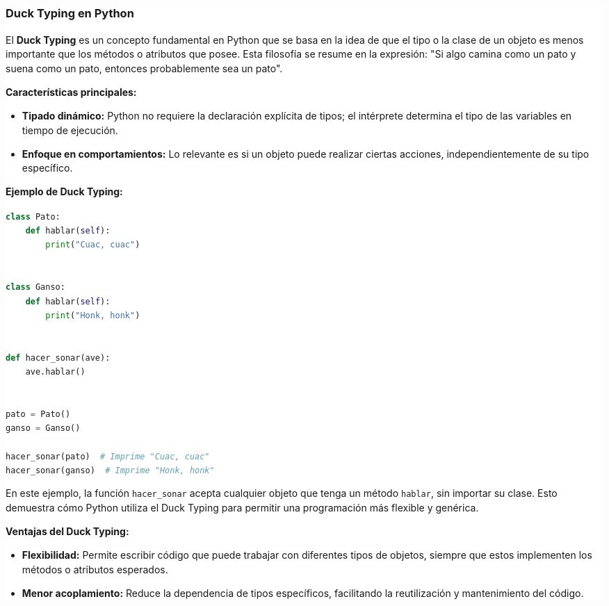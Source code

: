 ### Duck Typing en Python

El **Duck Typing** es un concepto fundamental en Python que se basa en la idea de que el tipo o la clase de un objeto es
menos importante que los métodos o atributos que posee. Esta filosofía se resume en la expresión: "Si algo camina como
un pato y suena como un pato, entonces probablemente sea un pato".

**Características principales:**

- **Tipado dinámico:** Python no requiere la declaración explícita de tipos; el intérprete determina el tipo de las
  variables en tiempo de ejecución.

- **Enfoque en comportamientos:** Lo relevante es si un objeto puede realizar ciertas acciones, independientemente de su
  tipo específico.

**Ejemplo de Duck Typing:**

```python
class Pato:
    def hablar(self):
        print("Cuac, cuac")


class Ganso:
    def hablar(self):
        print("Honk, honk")


def hacer_sonar(ave):
    ave.hablar()


pato = Pato()
ganso = Ganso()

hacer_sonar(pato)  # Imprime "Cuac, cuac"
hacer_sonar(ganso)  # Imprime "Honk, honk"
```

En este ejemplo, la función `hacer_sonar` acepta cualquier objeto que tenga un método `hablar`, sin importar su clase.
Esto demuestra cómo Python utiliza el Duck Typing para permitir una programación más flexible y genérica.

**Ventajas del Duck Typing:**

- **Flexibilidad:** Permite escribir código que puede trabajar con diferentes tipos de objetos, siempre que estos
  implementen los métodos o atributos esperados.

- **Menor acoplamiento:** Reduce la dependencia de tipos específicos, facilitando la reutilización y mantenimiento del
  código.
